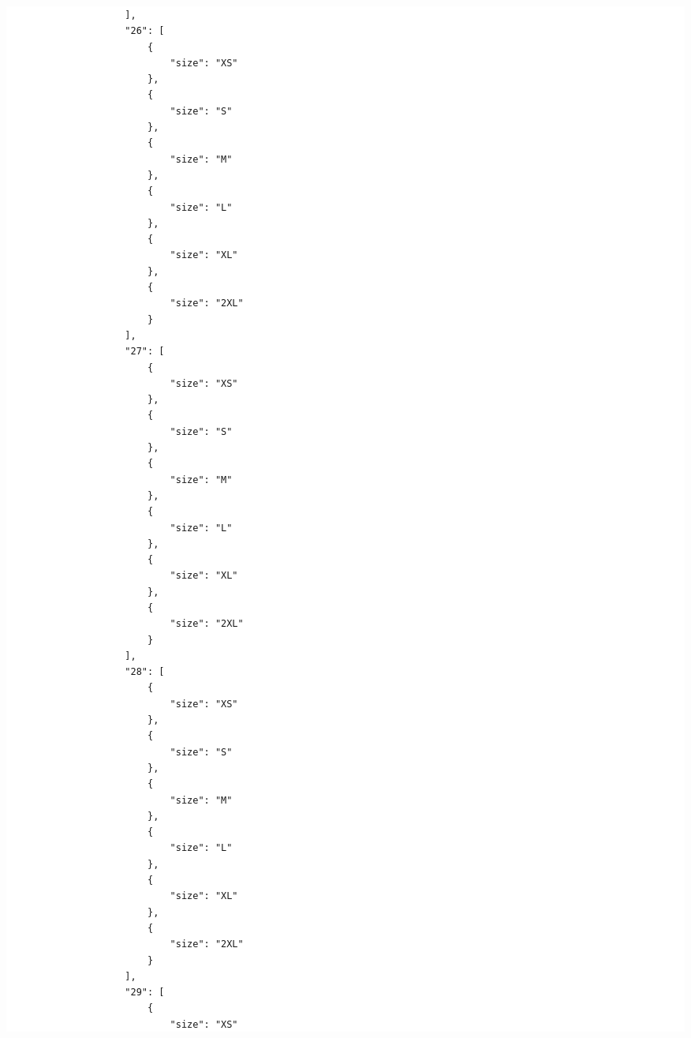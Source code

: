                          ],
                         "26": [
                             {
                                 "size": "XS"
                             },
                             {
                                 "size": "S"
                             },
                             {
                                 "size": "M"
                             },
                             {
                                 "size": "L"
                             },
                             {
                                 "size": "XL"
                             },
                             {
                                 "size": "2XL"
                             }
                         ],
                         "27": [
                             {
                                 "size": "XS"
                             },
                             {
                                 "size": "S"
                             },
                             {
                                 "size": "M"
                             },
                             {
                                 "size": "L"
                             },
                             {
                                 "size": "XL"
                             },
                             {
                                 "size": "2XL"
                             }
                         ],
                         "28": [
                             {
                                 "size": "XS"
                             },
                             {
                                 "size": "S"
                             },
                             {
                                 "size": "M"
                             },
                             {
                                 "size": "L"
                             },
                             {
                                 "size": "XL"
                             },
                             {
                                 "size": "2XL"
                             }
                         ],
                         "29": [
                             {
                                 "size": "XS"